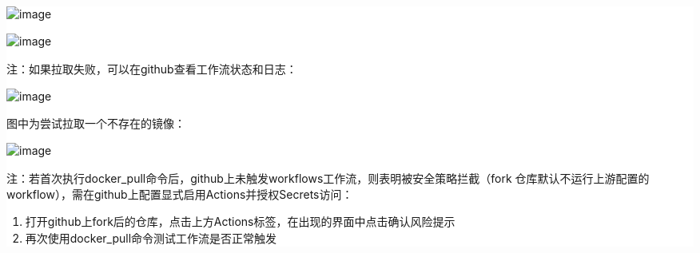 ![image](images/ww_Fmsi6hCZpEdQk1Ed5HVWOmEilMCtHOZY-d8t6LO8.png)

![image](images/ZD617lo_YatCDRwQyONcx1nusgaiY2f2rzK3Hmu1Y60.png)

注：如果拉取失败，可以在github查看工作流状态和日志：

![image](images/dzHQr8NO2so_nKOUFh3lNtK8QgJBz_2G-ZJcgztwIrs.png)

图中为尝试拉取一个不存在的镜像：

![image](images/7lpqKhbf0FXcE5gHOndINgaN-e1glM2I8saTKnnyQaw.png)

注：若首次执行docker_pull命令后，github上未触发workflows工作流，则表明被安全策略拦截（fork 仓库默认不运行上游配置的workflow），需在github上配置显式启用Actions并授权Secrets访问：
1. 打开github上fork后的仓库，点击上方Actions标签，在出现的界面中点击确认风险提示
2. 再次使用docker_pull命令测试工作流是否正常触发
